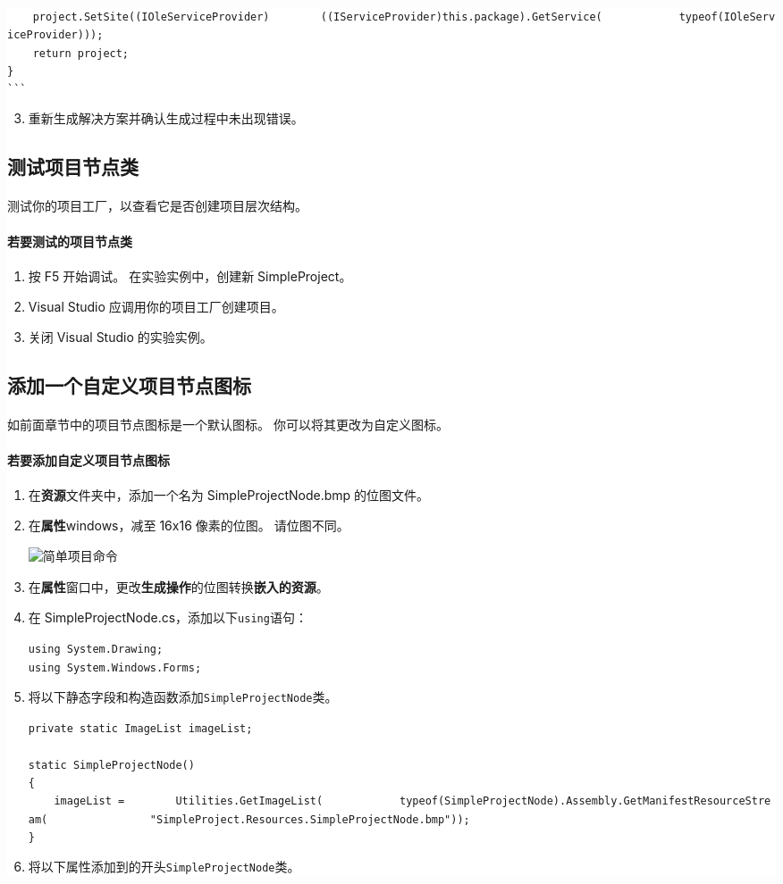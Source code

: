         project.SetSite((IOleServiceProvider)        ((IServiceProvider)this.package).GetService(            typeof(IOleServiceProvider)));  
        return project;  
    }  
    ```  
  
3.  重新生成解决方案并确认生成过程中未出现错误。  
  
## <a name="testing-the-project-node-class"></a>测试项目节点类  
 测试你的项目工厂，以查看它是否创建项目层次结构。  
  
#### <a name="to-test-the-project-node-class"></a>若要测试的项目节点类  
  
1.  按 F5 开始调试。 在实验实例中，创建新 SimpleProject。  
  
2.  Visual Studio 应调用你的项目工厂创建项目。  
  
3.  关闭 Visual Studio 的实验实例。  
  
## <a name="adding-a-custom-project-node-icon"></a>添加一个自定义项目节点图标  
 如前面章节中的项目节点图标是一个默认图标。 你可以将其更改为自定义图标。  
  
#### <a name="to-add-a-custom-project-node-icon"></a>若要添加自定义项目节点图标  
  
1.  在**资源**文件夹中，添加一个名为 SimpleProjectNode.bmp 的位图文件。  
  
2.  在**属性**windows，减至 16x16 像素的位图。 请位图不同。  
  
     ![简单项目命令](../extensibility/media/simpleprojprojectcomm.png "SimpleProjProjectComm")  
  
3.  在**属性**窗口中，更改**生成操作**的位图转换**嵌入的资源**。  
  
4.  在 SimpleProjectNode.cs，添加以下`using`语句：  
  
    ```  
    using System.Drawing;  
    using System.Windows.Forms;  
    ```  
  
5.  将以下静态字段和构造函数添加`SimpleProjectNode`类。  
  
    ```  
    private static ImageList imageList;  
  
    static SimpleProjectNode()  
    {  
        imageList =        Utilities.GetImageList(            typeof(SimpleProjectNode).Assembly.GetManifestResourceStream(                "SimpleProject.Resources.SimpleProjectNode.bmp"));  
    }  
    ```  
  
6.  将以下属性添加到的开头`SimpleProjectNode`类。  
  